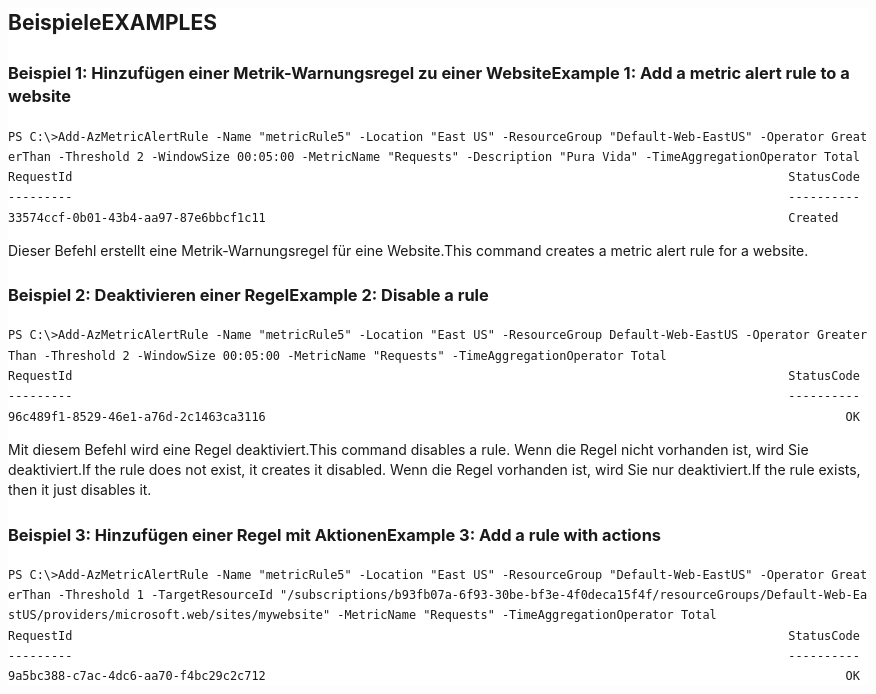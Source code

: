 ## <span data-ttu-id="3332b-109">Beispiele</span><span class="sxs-lookup"><span data-stu-id="3332b-109">EXAMPLES</span></span>

### <span data-ttu-id="3332b-110">Beispiel 1: Hinzufügen einer Metrik-Warnungsregel zu einer Website</span><span class="sxs-lookup"><span data-stu-id="3332b-110">Example 1: Add a metric alert rule to a website</span></span>
```
PS C:\>Add-AzMetricAlertRule -Name "metricRule5" -Location "East US" -ResourceGroup "Default-Web-EastUS" -Operator GreaterThan -Threshold 2 -WindowSize 00:05:00 -MetricName "Requests" -Description "Pura Vida" -TimeAggregationOperator Total
RequestId                                                                                                    StatusCode
---------                                                                                                    ----------
33574ccf-0b01-43b4-aa97-87e6bbcf1c11                                                                         Created
```

<span data-ttu-id="3332b-111">Dieser Befehl erstellt eine Metrik-Warnungsregel für eine Website.</span><span class="sxs-lookup"><span data-stu-id="3332b-111">This command creates a metric alert rule for a website.</span></span>

### <span data-ttu-id="3332b-112">Beispiel 2: Deaktivieren einer Regel</span><span class="sxs-lookup"><span data-stu-id="3332b-112">Example 2: Disable a rule</span></span>
```
PS C:\>Add-AzMetricAlertRule -Name "metricRule5" -Location "East US" -ResourceGroup Default-Web-EastUS -Operator GreaterThan -Threshold 2 -WindowSize 00:05:00 -MetricName "Requests" -TimeAggregationOperator Total 
RequestId                                                                                                    StatusCode
---------                                                                                                    ----------
96c489f1-8529-46e1-a76d-2c1463ca3116                                                                                 OK
```

<span data-ttu-id="3332b-113">Mit diesem Befehl wird eine Regel deaktiviert.</span><span class="sxs-lookup"><span data-stu-id="3332b-113">This command disables a rule.</span></span>
<span data-ttu-id="3332b-114">Wenn die Regel nicht vorhanden ist, wird Sie deaktiviert.</span><span class="sxs-lookup"><span data-stu-id="3332b-114">If the rule does not exist, it creates it disabled.</span></span>
<span data-ttu-id="3332b-115">Wenn die Regel vorhanden ist, wird Sie nur deaktiviert.</span><span class="sxs-lookup"><span data-stu-id="3332b-115">If the rule exists, then it just disables it.</span></span>

### <span data-ttu-id="3332b-116">Beispiel 3: Hinzufügen einer Regel mit Aktionen</span><span class="sxs-lookup"><span data-stu-id="3332b-116">Example 3: Add a rule with actions</span></span>
```
PS C:\>Add-AzMetricAlertRule -Name "metricRule5" -Location "East US" -ResourceGroup "Default-Web-EastUS" -Operator GreaterThan -Threshold 1 -TargetResourceId "/subscriptions/b93fb07a-6f93-30be-bf3e-4f0deca15f4f/resourceGroups/Default-Web-EastUS/providers/microsoft.web/sites/mywebsite" -MetricName "Requests" -TimeAggregationOperator Total
RequestId                                                                                                    StatusCode
---------                                                                                                    ----------
9a5bc388-c7ac-4dc6-aa70-f4bc29c2c712                                                                                 OK
```